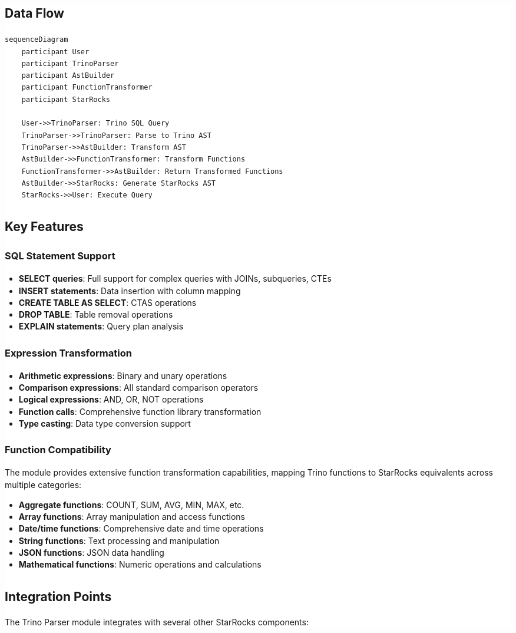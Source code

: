## Data Flow

```mermaid
sequenceDiagram
    participant User
    participant TrinoParser
    participant AstBuilder
    participant FunctionTransformer
    participant StarRocks
    
    User->>TrinoParser: Trino SQL Query
    TrinoParser->>TrinoParser: Parse to Trino AST
    TrinoParser->>AstBuilder: Transform AST
    AstBuilder->>FunctionTransformer: Transform Functions
    FunctionTransformer->>AstBuilder: Return Transformed Functions
    AstBuilder->>StarRocks: Generate StarRocks AST
    StarRocks->>User: Execute Query
```

## Key Features

### SQL Statement Support
- **SELECT queries**: Full support for complex queries with JOINs, subqueries, CTEs
- **INSERT statements**: Data insertion with column mapping
- **CREATE TABLE AS SELECT**: CTAS operations
- **DROP TABLE**: Table removal operations
- **EXPLAIN statements**: Query plan analysis

### Expression Transformation
- **Arithmetic expressions**: Binary and unary operations
- **Comparison expressions**: All standard comparison operators
- **Logical expressions**: AND, OR, NOT operations
- **Function calls**: Comprehensive function library transformation
- **Type casting**: Data type conversion support

### Function Compatibility
The module provides extensive function transformation capabilities, mapping Trino functions to StarRocks equivalents across multiple categories:

- **Aggregate functions**: COUNT, SUM, AVG, MIN, MAX, etc.
- **Array functions**: Array manipulation and access functions
- **Date/time functions**: Comprehensive date and time operations
- **String functions**: Text processing and manipulation
- **JSON functions**: JSON data handling
- **Mathematical functions**: Numeric operations and calculations

## Integration Points

The Trino Parser module integrates with several other StarRocks components:
